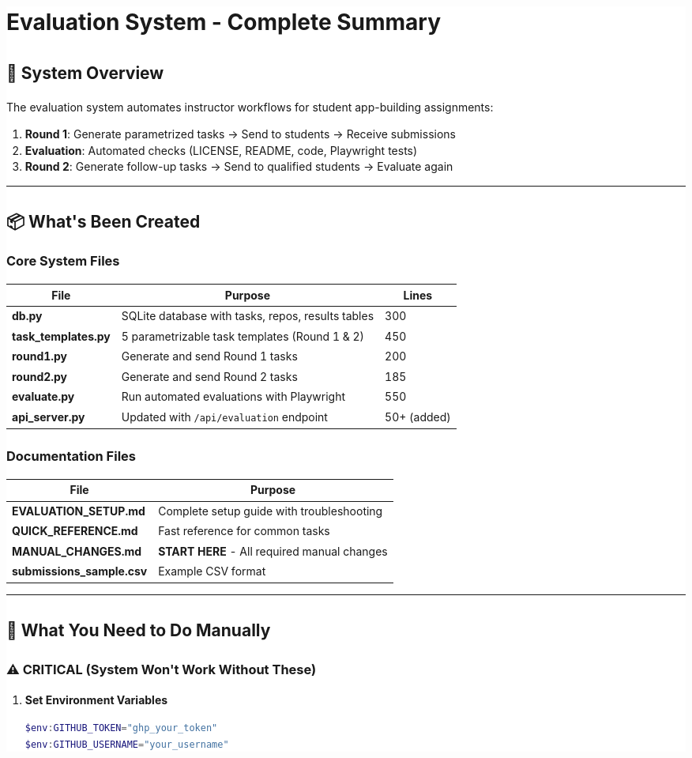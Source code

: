 # Evaluation System - Complete Summary

## 🎯 System Overview

The evaluation system automates instructor workflows for student app-building assignments:

1. **Round 1**: Generate parametrized tasks → Send to students → Receive submissions
2. **Evaluation**: Automated checks (LICENSE, README, code, Playwright tests)
3. **Round 2**: Generate follow-up tasks → Send to qualified students → Evaluate again

---

## 📦 What's Been Created

### Core System Files

| File | Purpose | Lines |
|------|---------|-------|
| **db.py** | SQLite database with tasks, repos, results tables | 300 |
| **task_templates.py** | 5 parametrizable task templates (Round 1 & 2) | 450 |
| **round1.py** | Generate and send Round 1 tasks | 200 |
| **round2.py** | Generate and send Round 2 tasks | 185 |
| **evaluate.py** | Run automated evaluations with Playwright | 550 |
| **api_server.py** | Updated with `/api/evaluation` endpoint | 50+ (added) |

### Documentation Files

| File | Purpose |
|------|---------|
| **EVALUATION_SETUP.md** | Complete setup guide with troubleshooting |
| **QUICK_REFERENCE.md** | Fast reference for common tasks |
| **MANUAL_CHANGES.md** | **START HERE** - All required manual changes |
| **submissions_sample.csv** | Example CSV format |

---

## 🔧 What You Need to Do Manually

### ⚠️ CRITICAL (System Won't Work Without These)

1. **Set Environment Variables**
   ```powershell
   $env:GITHUB_TOKEN="ghp_your_token"
   $env:GITHUB_USERNAME="your_username"
   ```
